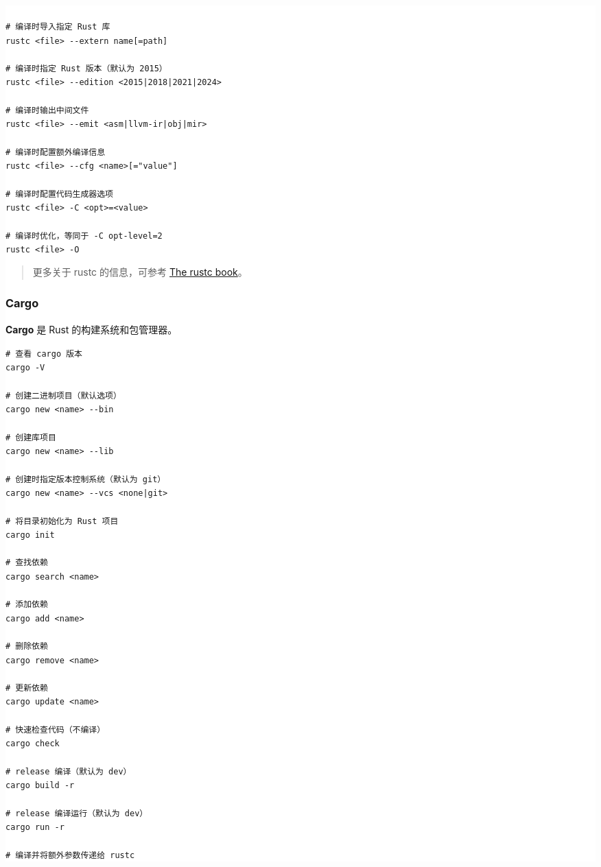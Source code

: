 ```shell

# 编译时导入指定 Rust 库
rustc <file> --extern name[=path]

# 编译时指定 Rust 版本（默认为 2015）
rustc <file> --edition <2015|2018|2021|2024>

# 编译时输出中间文件
rustc <file> --emit <asm|llvm-ir|obj|mir>

# 编译时配置额外编译信息
rustc <file> --cfg <name>[="value"]

# 编译时配置代码生成器选项
rustc <file> -C <opt>=<value>

# 编译时优化，等同于 -C opt-level=2
rustc <file> -O
```

>   更多关于 rustc 的信息，可参考 [The rustc book](https://doc.rust-lang.org/rustc/index.html)。

### Cargo

**Cargo** 是 Rust 的构建系统和包管理器。

```shell
# 查看 cargo 版本
cargo -V

# 创建二进制项目（默认选项）
cargo new <name> --bin

# 创建库项目
cargo new <name> --lib

# 创建时指定版本控制系统（默认为 git）
cargo new <name> --vcs <none|git>

# 将目录初始化为 Rust 项目
cargo init

# 查找依赖
cargo search <name>

# 添加依赖
cargo add <name>

# 删除依赖
cargo remove <name>

# 更新依赖
cargo update <name>

# 快速检查代码（不编译）
cargo check

# release 编译（默认为 dev）
cargo build -r

# release 编译运行（默认为 dev）
cargo run -r

# 编译并将额外参数传递给 rustc
```